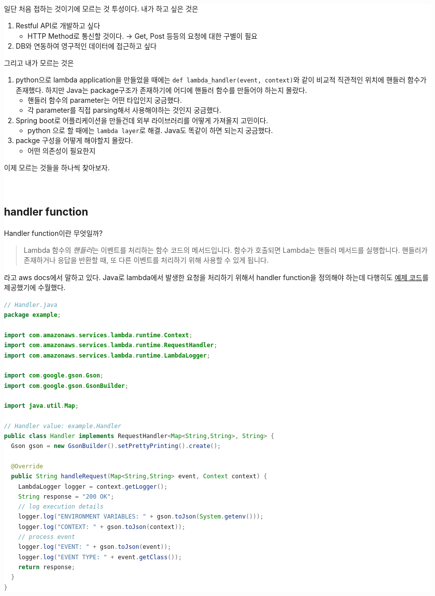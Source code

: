 일단 처음 접하는 것이기에 모르는 것 투성이다. 내가 하고 싶은 것은

1. Restful API로 개발하고 싶다
   - HTTP Method로 통신할 것이다. → Get, Post 등등의 요청에 대한 구별이 필요
2. DB와 연동하여 영구적인 데이터에 접근하고 싶다

그리고 내가 모르는 것은

1. python으로 lambda application을 만들었을 때에는 `def lambda_handler(event, context)`와 같이 비교적 직관적인 위치에 핸들러 함수가 존재했다. 하지만 Java는 package구조가 존재하기에 어디에 핸들러 함수를 만들어야 하는지 몰랐다.
   - 핸들러 함수의 parameter는 어떤 타입인지 궁금했다.
   - 각 parameter를 직접 parsing해서 사용해야하는 것인지 궁금했다.
2. Spring boot로 어플리케이션을 만들건데 외부 라이브러리를 어떻게 가져올지 고민이다.
   - python 으로 할 때에는 `lambda layer`로 해결. Java도 똑같이 하면 되는지 궁금했다.
3. packge 구성을 어떻게 해야할지 몰랐다.
   - 어떤 의존성이 필요한지

이제 모르는 것들을 하나씩 찾아보자.

<br>

## handler function

Handler function이란 무엇일까?

> Lambda 함수의 *핸들러*는 이벤트를 처리하는 함수 코드의 메서드입니다. 함수가 호출되면 Lambda는 핸들러 메서드를 실행합니다. 핸들러가 존재하거나 응답을 반환할 때, 또 다른 이벤트를 처리하기 위해 사용할 수 있게 됩니다.

라고 aws docs에서 말하고 있다. Java로 lambda에서 발생한 요청을 처리하기 위해서 handler function을 정의해야 하는데 다행히도 [예제 코드](https://docs.aws.amazon.com/ko_kr/lambda/latest/dg/java-handler.html#java-handler-samples)를 제공했기에 수월했다.

```java
// Handler.java
package example;

import com.amazonaws.services.lambda.runtime.Context;
import com.amazonaws.services.lambda.runtime.RequestHandler;
import com.amazonaws.services.lambda.runtime.LambdaLogger;

import com.google.gson.Gson;
import com.google.gson.GsonBuilder;

import java.util.Map;

// Handler value: example.Handler
public class Handler implements RequestHandler<Map<String,String>, String> {
  Gson gson = new GsonBuilder().setPrettyPrinting().create();
  
  @Override
  public String handleRequest(Map<String,String> event, Context context) {
    LambdaLogger logger = context.getLogger();
    String response = "200 OK";
    // log execution details
    logger.log("ENVIRONMENT VARIABLES: " + gson.toJson(System.getenv()));
    logger.log("CONTEXT: " + gson.toJson(context));
    // process event
    logger.log("EVENT: " + gson.toJson(event));
    logger.log("EVENT TYPE: " + event.getClass());
    return response;
  }
}
```
